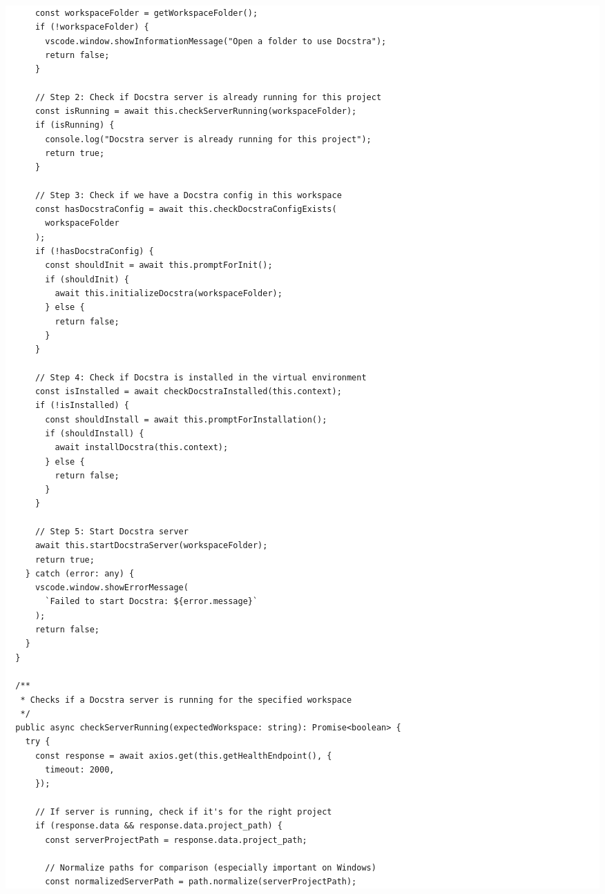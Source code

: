 ```documenttype.typescript
      const workspaceFolder = getWorkspaceFolder();
      if (!workspaceFolder) {
        vscode.window.showInformationMessage("Open a folder to use Docstra");
        return false;
      }

      // Step 2: Check if Docstra server is already running for this project
      const isRunning = await this.checkServerRunning(workspaceFolder);
      if (isRunning) {
        console.log("Docstra server is already running for this project");
        return true;
      }

      // Step 3: Check if we have a Docstra config in this workspace
      const hasDocstraConfig = await this.checkDocstraConfigExists(
        workspaceFolder
      );
      if (!hasDocstraConfig) {
        const shouldInit = await this.promptForInit();
        if (shouldInit) {
          await this.initializeDocstra(workspaceFolder);
        } else {
          return false;
        }
      }

      // Step 4: Check if Docstra is installed in the virtual environment
      const isInstalled = await checkDocstraInstalled(this.context);
      if (!isInstalled) {
        const shouldInstall = await this.promptForInstallation();
        if (shouldInstall) {
          await installDocstra(this.context);
        } else {
          return false;
        }
      }

      // Step 5: Start Docstra server
      await this.startDocstraServer(workspaceFolder);
      return true;
    } catch (error: any) {
      vscode.window.showErrorMessage(
        `Failed to start Docstra: ${error.message}`
      );
      return false;
    }
  }

  /**
   * Checks if a Docstra server is running for the specified workspace
   */
  public async checkServerRunning(expectedWorkspace: string): Promise<boolean> {
    try {
      const response = await axios.get(this.getHealthEndpoint(), {
        timeout: 2000,
      });

      // If server is running, check if it's for the right project
      if (response.data && response.data.project_path) {
        const serverProjectPath = response.data.project_path;

        // Normalize paths for comparison (especially important on Windows)
        const normalizedServerPath = path.normalize(serverProjectPath);
```